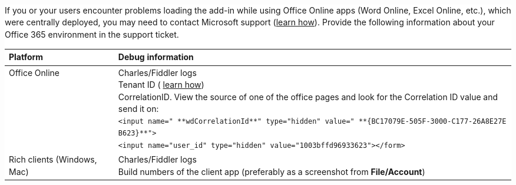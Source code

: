 If you or your users encounter problems loading the add-in while using Office Online apps (Word Online, Excel Online, etc.), which were centrally deployed, you may need to contact Microsoft support ([learn how](../contact-support-for-business-products.md)). Provide the following information about your Office 365 environment in the support ticket.
  
|**Platform**|**Debug information**|
|:-----|:-----|
|Office Online  <br/> | Charles/Fiddler logs  <br/>  Tenant ID ( [learn how](https://support.office.com/article/6891b561-a52d-4ade-9f39-b492285e2c9b.aspx))  <br/>  CorrelationID. View the source of one of the office pages and look for the Correlation ID value and send it on:  <br/>`<input name=" **wdCorrelationId**" type="hidden" value=" **{BC17079E-505F-3000-C177-26A8E27EB623}**">`  <br/>  `<input name="user_id" type="hidden" value="1003bffd96933623"></form>`  <br/> |
|Rich clients (Windows, Mac)  <br/> | Charles/Fiddler logs  <br/>  Build numbers of the client app (preferably as a screenshot from **File/Account**)  <br/> |
   

